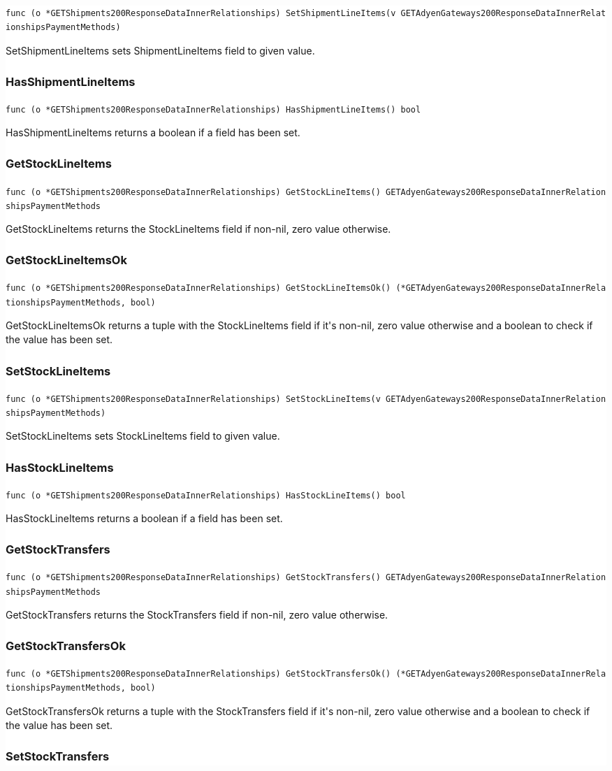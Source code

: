 `func (o *GETShipments200ResponseDataInnerRelationships) SetShipmentLineItems(v GETAdyenGateways200ResponseDataInnerRelationshipsPaymentMethods)`

SetShipmentLineItems sets ShipmentLineItems field to given value.

### HasShipmentLineItems

`func (o *GETShipments200ResponseDataInnerRelationships) HasShipmentLineItems() bool`

HasShipmentLineItems returns a boolean if a field has been set.

### GetStockLineItems

`func (o *GETShipments200ResponseDataInnerRelationships) GetStockLineItems() GETAdyenGateways200ResponseDataInnerRelationshipsPaymentMethods`

GetStockLineItems returns the StockLineItems field if non-nil, zero value otherwise.

### GetStockLineItemsOk

`func (o *GETShipments200ResponseDataInnerRelationships) GetStockLineItemsOk() (*GETAdyenGateways200ResponseDataInnerRelationshipsPaymentMethods, bool)`

GetStockLineItemsOk returns a tuple with the StockLineItems field if it's non-nil, zero value otherwise
and a boolean to check if the value has been set.

### SetStockLineItems

`func (o *GETShipments200ResponseDataInnerRelationships) SetStockLineItems(v GETAdyenGateways200ResponseDataInnerRelationshipsPaymentMethods)`

SetStockLineItems sets StockLineItems field to given value.

### HasStockLineItems

`func (o *GETShipments200ResponseDataInnerRelationships) HasStockLineItems() bool`

HasStockLineItems returns a boolean if a field has been set.

### GetStockTransfers

`func (o *GETShipments200ResponseDataInnerRelationships) GetStockTransfers() GETAdyenGateways200ResponseDataInnerRelationshipsPaymentMethods`

GetStockTransfers returns the StockTransfers field if non-nil, zero value otherwise.

### GetStockTransfersOk

`func (o *GETShipments200ResponseDataInnerRelationships) GetStockTransfersOk() (*GETAdyenGateways200ResponseDataInnerRelationshipsPaymentMethods, bool)`

GetStockTransfersOk returns a tuple with the StockTransfers field if it's non-nil, zero value otherwise
and a boolean to check if the value has been set.

### SetStockTransfers

